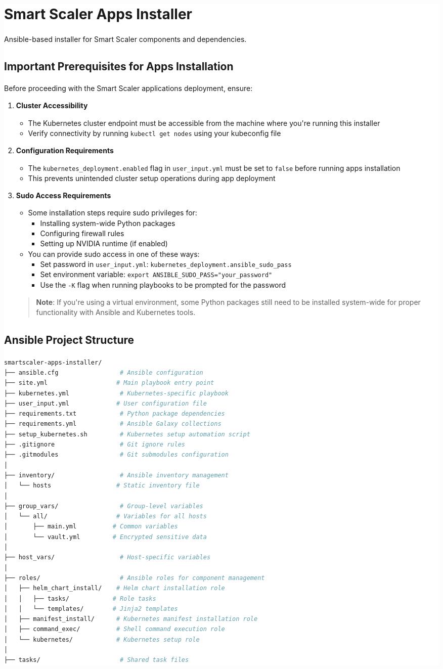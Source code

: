 # Smart Scaler Apps Installer

Ansible-based installer for Smart Scaler components and dependencies.

## Important Prerequisites for Apps Installation

Before proceeding with the Smart Scaler applications deployment, ensure:

1. **Cluster Accessibility**
   - The Kubernetes cluster endpoint must be accessible from the machine where you're running this installer
   - Verify connectivity by running `kubectl get nodes` using your kubeconfig file

2. **Configuration Requirements**
   - The `kubernetes_deployment.enabled` flag in `user_input.yml` must be set to `false` before running apps installation
   - This prevents unintended cluster setup operations during app deployment

3. **Sudo Access Requirements**
   - Some installation steps require sudo privileges for:
     - Installing system-wide Python packages
     - Configuring firewall rules
     - Setting up NVIDIA runtime (if enabled)
   - You can provide sudo access in one of these ways:
     - Set password in `user_input.yml`: `kubernetes_deployment.ansible_sudo_pass`
     - Set environment variable: `export ANSIBLE_SUDO_PASS="your_password"`
     - Use the `-K` flag when running playbooks to be prompted for the password

   > **Note**: If you're using a virtual environment, some Python packages still need to be installed system-wide for proper functionality with Ansible and Kubernetes tools.

## Ansible Project Structure

```sh
smartscaler-apps-installer/
├── ansible.cfg                 # Ansible configuration
├── site.yml                   # Main playbook entry point
├── kubernetes.yml              # Kubernetes-specific playbook
├── user_input.yml             # User configuration file
├── requirements.txt            # Python package dependencies
├── requirements.yml            # Ansible Galaxy collections
├── setup_kubernetes.sh         # Kubernetes setup automation script
├── .gitignore                  # Git ignore rules
├── .gitmodules                 # Git submodules configuration
│
├── inventory/                  # Ansible inventory management
│   └── hosts                  # Static inventory file
│
├── group_vars/                 # Group-level variables
│   └── all/                   # Variables for all hosts
│       ├── main.yml          # Common variables
│       └── vault.yml         # Encrypted sensitive data
│
├── host_vars/                  # Host-specific variables
│
├── roles/                      # Ansible roles for component management
│   ├── helm_chart_install/    # Helm chart installation role
│   │   ├── tasks/            # Role tasks
│   │   └── templates/        # Jinja2 templates
│   ├── manifest_install/      # Kubernetes manifest installation role
│   ├── command_exec/          # Shell command execution role
│   └── kubernetes/            # Kubernetes setup role
│
├── tasks/                      # Shared task files
```
